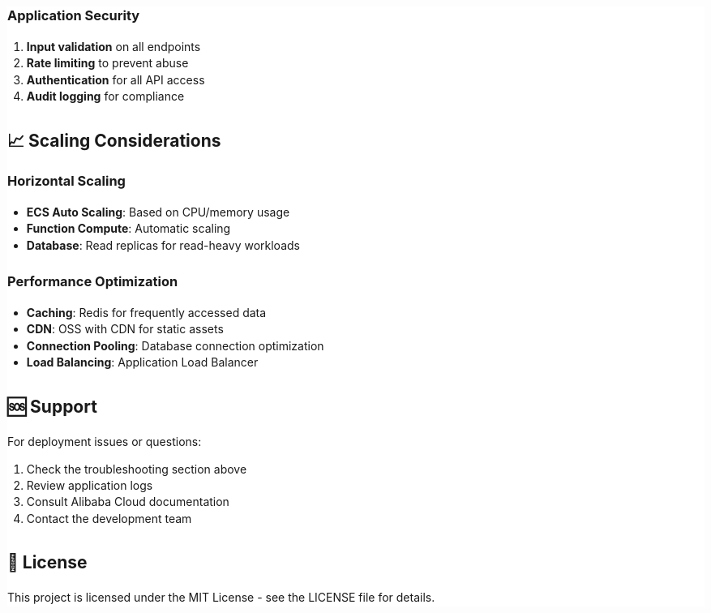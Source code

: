 ### Application Security

1. **Input validation** on all endpoints
2. **Rate limiting** to prevent abuse
3. **Authentication** for all API access
4. **Audit logging** for compliance

## 📈 Scaling Considerations

### Horizontal Scaling

- **ECS Auto Scaling**: Based on CPU/memory usage
- **Function Compute**: Automatic scaling
- **Database**: Read replicas for read-heavy workloads

### Performance Optimization

- **Caching**: Redis for frequently accessed data
- **CDN**: OSS with CDN for static assets
- **Connection Pooling**: Database connection optimization
- **Load Balancing**: Application Load Balancer

## 🆘 Support

For deployment issues or questions:

1. Check the troubleshooting section above
2. Review application logs
3. Consult Alibaba Cloud documentation
4. Contact the development team

## 📝 License

This project is licensed under the MIT License - see the LICENSE file for details.